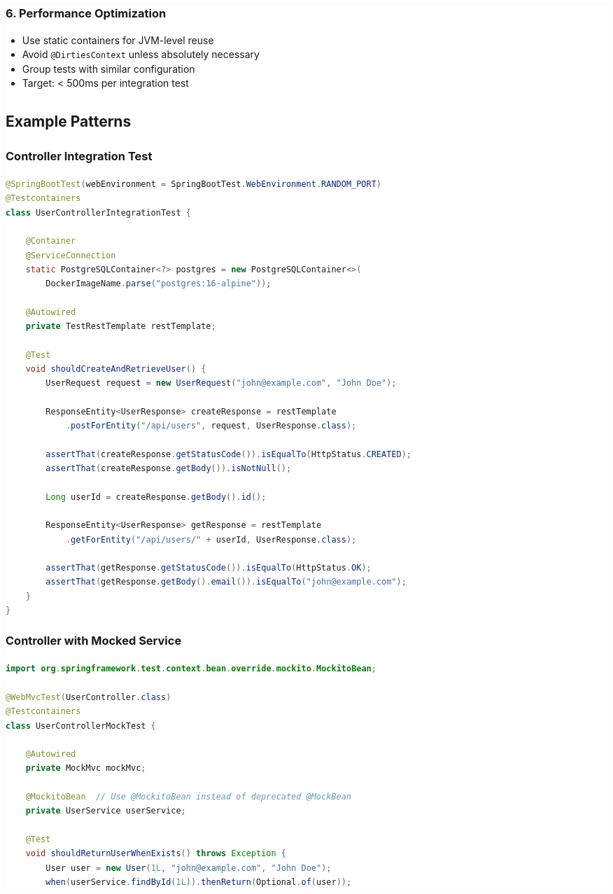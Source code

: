 ### 6. Performance Optimization
- Use static containers for JVM-level reuse
- Avoid `@DirtiesContext` unless absolutely necessary
- Group tests with similar configuration
- Target: < 500ms per integration test

## Example Patterns

### Controller Integration Test
```java
@SpringBootTest(webEnvironment = SpringBootTest.WebEnvironment.RANDOM_PORT)
@Testcontainers
class UserControllerIntegrationTest {

    @Container
    @ServiceConnection
    static PostgreSQLContainer<?> postgres = new PostgreSQLContainer<>(
        DockerImageName.parse("postgres:16-alpine"));

    @Autowired
    private TestRestTemplate restTemplate;

    @Test
    void shouldCreateAndRetrieveUser() {
        UserRequest request = new UserRequest("john@example.com", "John Doe");
        
        ResponseEntity<UserResponse> createResponse = restTemplate
            .postForEntity("/api/users", request, UserResponse.class);
        
        assertThat(createResponse.getStatusCode()).isEqualTo(HttpStatus.CREATED);
        assertThat(createResponse.getBody()).isNotNull();
        
        Long userId = createResponse.getBody().id();
        
        ResponseEntity<UserResponse> getResponse = restTemplate
            .getForEntity("/api/users/" + userId, UserResponse.class);
        
        assertThat(getResponse.getStatusCode()).isEqualTo(HttpStatus.OK);
        assertThat(getResponse.getBody().email()).isEqualTo("john@example.com");
    }
}
```

### Controller with Mocked Service
```java
import org.springframework.test.context.bean.override.mockito.MockitoBean;

@WebMvcTest(UserController.class)
@Testcontainers
class UserControllerMockTest {

    @Autowired
    private MockMvc mockMvc;

    @MockitoBean  // Use @MockitoBean instead of deprecated @MockBean
    private UserService userService;

    @Test
    void shouldReturnUserWhenExists() throws Exception {
        User user = new User(1L, "john@example.com", "John Doe");
        when(userService.findById(1L)).thenReturn(Optional.of(user));

```